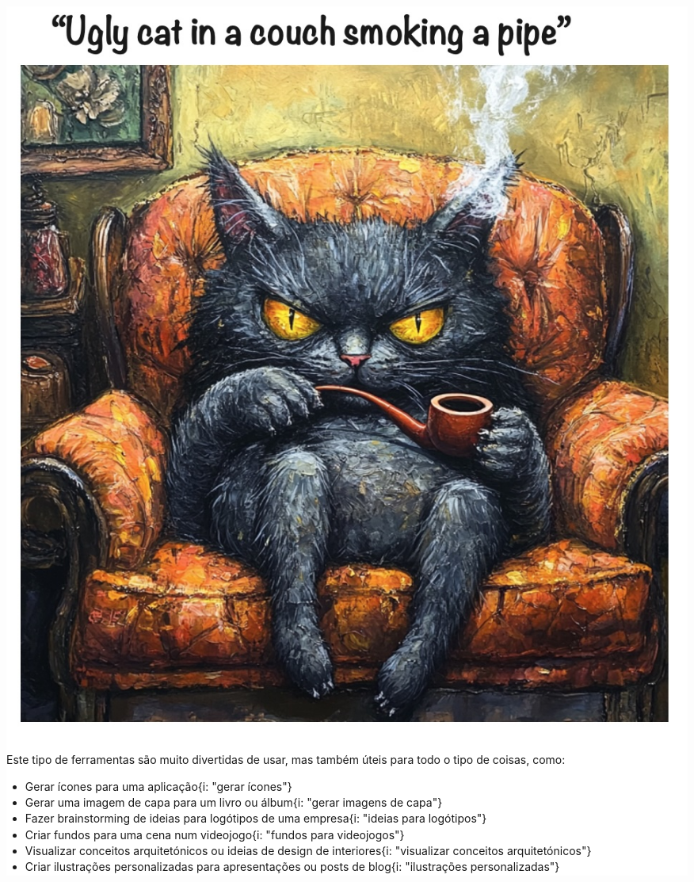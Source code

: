 ![](resources/070-ugly-cat-smoking-pipe.jpg)

Este tipo de ferramentas são muito divertidas de usar, mas também úteis para todo o tipo de coisas, como:

- Gerar ícones para uma aplicação{i: "gerar ícones"}
- Gerar uma imagem de capa para um livro ou álbum{i: "gerar imagens de capa"}
- Fazer brainstorming de ideias para logótipos de uma empresa{i: "ideias para logótipos"}
- Criar fundos para uma cena num videojogo{i: "fundos para videojogos"}
- Visualizar conceitos arquitetónicos ou ideias de design de interiores{i: "visualizar conceitos arquitetónicos"}
- Criar ilustrações personalizadas para apresentações ou posts de blog{i: "ilustrações personalizadas"}
